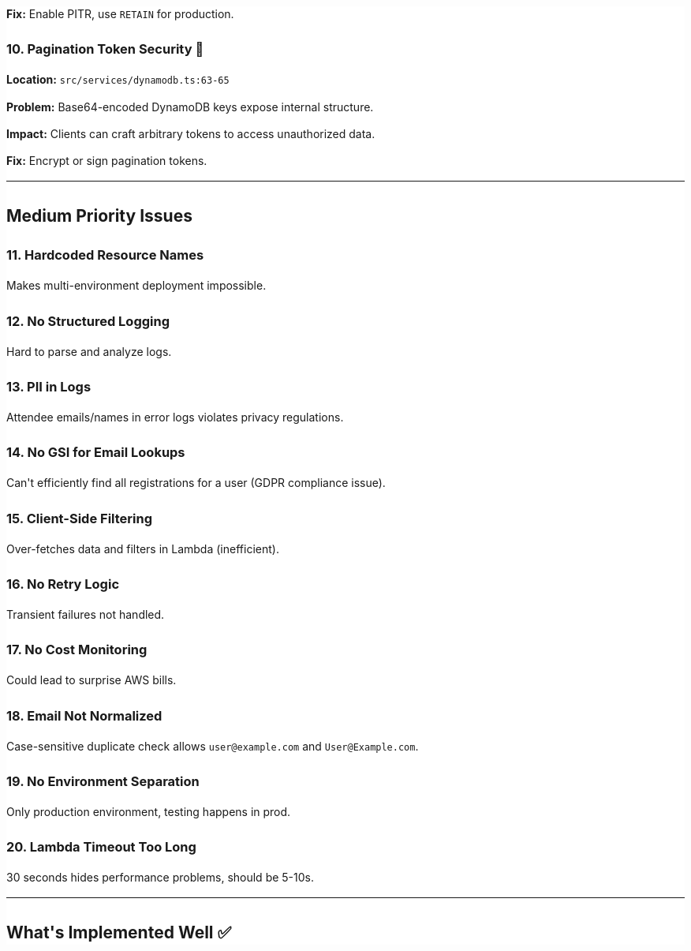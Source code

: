 **Fix:** Enable PITR, use `RETAIN` for production.

### 10. **Pagination Token Security** 🔴
**Location:** `src/services/dynamodb.ts:63-65`

**Problem:** Base64-encoded DynamoDB keys expose internal structure.

**Impact:** Clients can craft arbitrary tokens to access unauthorized data.

**Fix:** Encrypt or sign pagination tokens.

---

## Medium Priority Issues

### 11. **Hardcoded Resource Names**
Makes multi-environment deployment impossible.

### 12. **No Structured Logging**
Hard to parse and analyze logs.

### 13. **PII in Logs**
Attendee emails/names in error logs violates privacy regulations.

### 14. **No GSI for Email Lookups**
Can't efficiently find all registrations for a user (GDPR compliance issue).

### 15. **Client-Side Filtering**
Over-fetches data and filters in Lambda (inefficient).

### 16. **No Retry Logic**
Transient failures not handled.

### 17. **No Cost Monitoring**
Could lead to surprise AWS bills.

### 18. **Email Not Normalized**
Case-sensitive duplicate check allows `user@example.com` and `User@Example.com`.

### 19. **No Environment Separation**
Only production environment, testing happens in prod.

### 20. **Lambda Timeout Too Long**
30 seconds hides performance problems, should be 5-10s.

---

## What's Implemented Well ✅

